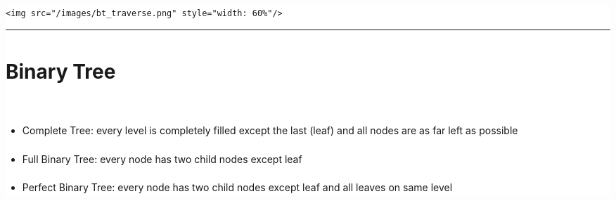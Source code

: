    <img src="/images/bt_traverse.png" style="width: 60%"/>
  </div> 
</div>



---

# Binary Tree

<br/>

<div grid="~ cols-2 gap-8">
  <div align="left" class="norm">
    <ul>
      <li>Complete Tree: every level is completely filled except the last (leaf) and all nodes are as far left as possible</li> 
      <br/>
      <li>Full Binary Tree: every node has two child nodes except leaf</li> 
      <br/>
      <li>Perfect Binary Tree: every node has two child nodes except leaf and all leaves on same level</li>   
    </ul>
  </div>  
  <div align="left">